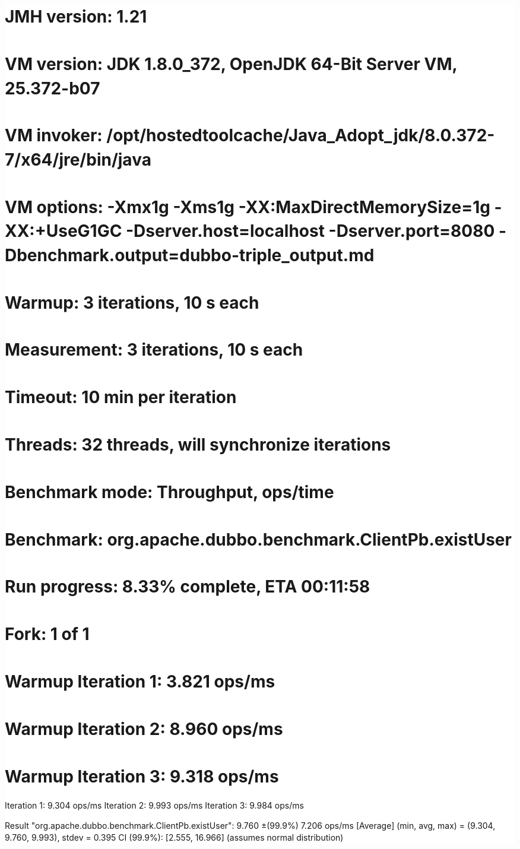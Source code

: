
# JMH version: 1.21
# VM version: JDK 1.8.0_372, OpenJDK 64-Bit Server VM, 25.372-b07
# VM invoker: /opt/hostedtoolcache/Java_Adopt_jdk/8.0.372-7/x64/jre/bin/java
# VM options: -Xmx1g -Xms1g -XX:MaxDirectMemorySize=1g -XX:+UseG1GC -Dserver.host=localhost -Dserver.port=8080 -Dbenchmark.output=dubbo-triple_output.md
# Warmup: 3 iterations, 10 s each
# Measurement: 3 iterations, 10 s each
# Timeout: 10 min per iteration
# Threads: 32 threads, will synchronize iterations
# Benchmark mode: Throughput, ops/time
# Benchmark: org.apache.dubbo.benchmark.ClientPb.existUser

# Run progress: 8.33% complete, ETA 00:11:58
# Fork: 1 of 1
# Warmup Iteration   1: 3.821 ops/ms
# Warmup Iteration   2: 8.960 ops/ms
# Warmup Iteration   3: 9.318 ops/ms
Iteration   1: 9.304 ops/ms
Iteration   2: 9.993 ops/ms
Iteration   3: 9.984 ops/ms


Result "org.apache.dubbo.benchmark.ClientPb.existUser":
  9.760 ±(99.9%) 7.206 ops/ms [Average]
  (min, avg, max) = (9.304, 9.760, 9.993), stdev = 0.395
  CI (99.9%): [2.555, 16.966] (assumes normal distribution)

